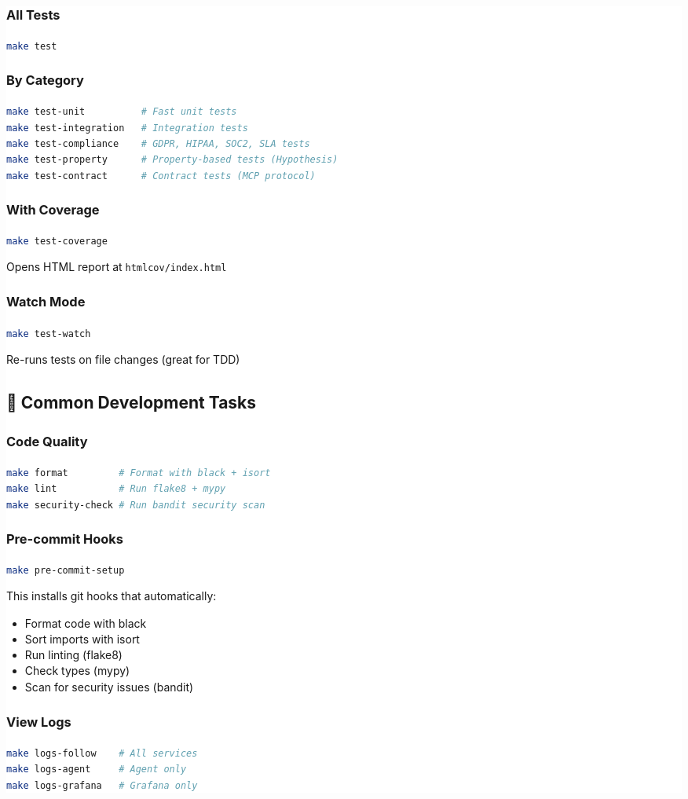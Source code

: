 ### All Tests
```bash
make test
```

### By Category
```bash
make test-unit          # Fast unit tests
make test-integration   # Integration tests
make test-compliance    # GDPR, HIPAA, SOC2, SLA tests
make test-property      # Property-based tests (Hypothesis)
make test-contract      # Contract tests (MCP protocol)
```

### With Coverage
```bash
make test-coverage
```

Opens HTML report at `htmlcov/index.html`

### Watch Mode
```bash
make test-watch
```

Re-runs tests on file changes (great for TDD)

## 🎯 Common Development Tasks

### Code Quality
```bash
make format         # Format with black + isort
make lint           # Run flake8 + mypy
make security-check # Run bandit security scan
```

### Pre-commit Hooks
```bash
make pre-commit-setup
```

This installs git hooks that automatically:
- Format code with black
- Sort imports with isort
- Run linting (flake8)
- Check types (mypy)
- Scan for security issues (bandit)

### View Logs
```bash
make logs-follow    # All services
make logs-agent     # Agent only
make logs-grafana   # Grafana only
```
